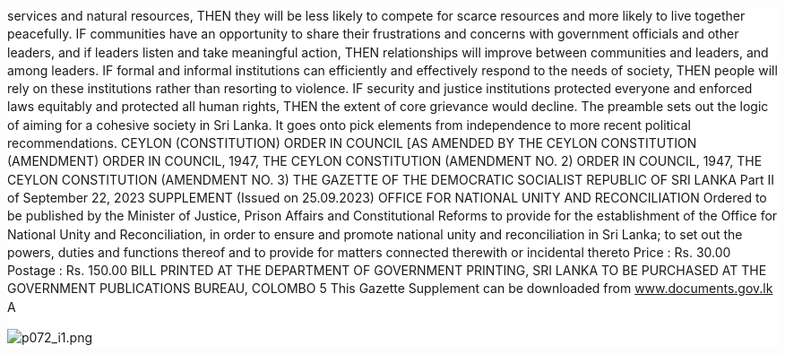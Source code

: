 services and natural resources, THEN they will 
be less likely to compete for scarce resources 
and more likely to live together peacefully. 
IF communities have an opportunity to 
share their frustrations and concerns with 
government officials and other leaders, and 
if leaders listen and take meaningful action, 
THEN relationships will improve between 
communities and leaders, and among leaders. 
IF formal and informal institutions can 
efficiently and effectively respond to the needs 
of society, THEN people will rely on these 
institutions rather than resorting to violence. 
IF security and justice institutions protected 
everyone and enforced laws equitably and 
protected all human rights, THEN the extent 
of core grievance would decline.
The preamble sets out the logic of aiming for a 
cohesive society in Sri Lanka. It goes onto pick 
elements from independence to more recent 
political recommendations.
CEYLON (CONSTITUTION) ORDER 
IN COUNCIL [AS AMENDED BY THE 
CEYLON CONSTITUTION (AMENDMENT) 
ORDER IN COUNCIL, 1947, THE CEYLON 
CONSTITUTION (AMENDMENT NO. 2) 
ORDER IN COUNCIL, 1947, THE CEYLON 
CONSTITUTION (AMENDMENT NO. 3) 
THE GAZETTE OF THE DEMOCRATIC
SOCIALIST REPUBLIC OF
SRI LANKA
Part II of September 22, 2023
SUPPLEMENT
(Issued on 25.09.2023)
OFFICE FOR NATIONAL UNITY AND
RECONCILIATION
Ordered to be published by the Minister of Justice, Prison Affairs and
Constitutional Reforms
to provide for the establishment of the Office for National Unity and
Reconciliation, in order to ensure and promote national unity and
reconciliation in Sri Lanka; to set out the powers, duties and functions thereof
 and to provide for matters connected therewith or incidental thereto
Price : Rs. 30.00
Postage : Rs. 150.00
BILL
PRINTED AT THE DEPARTMENT OF GOVERNMENT PRINTING, SRI LANKA
TO BE PURCHASED AT THE GOVERNMENT PUBLICATIONS BUREAU, COLOMBO 5
This Gazette Supplement can be downloaded from www.documents.gov.lk
A

![p072_i1.png](images_out/017_special_article/p072_i1.png)
